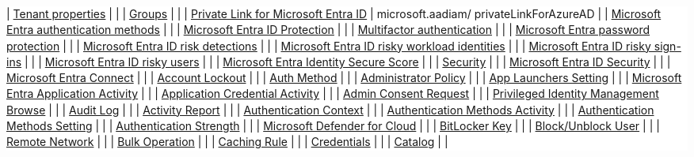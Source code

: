 | [Tenant properties](svg/Microsoft_AAD_IAM/TenantProperties.svg) |  |
| [Groups](svg/Microsoft_AAD_IAM/GroupsManagement.svg) |  |
| [Private Link for Microsoft Entra ID](svg/Microsoft_AAD_IAM/PrivateLinkForAzureAD.svg) | microsoft.aadiam/ privateLinkForAzureAD |
| [Microsoft Entra authentication methods](svg/Microsoft_AAD_IAM/AuthenticationMethodsRootAsset.svg) |  |
| [Microsoft Entra ID Protection](svg/Microsoft_AAD_IAM/IdentityProtectionRootAsset.svg) |  |
| [Multifactor authentication](svg/Microsoft_AAD_IAM/MultifactorAuthenticationRootAsset.svg) |  |
| [Microsoft Entra password protection](svg/Microsoft_AAD_IAM/PasswordProtectionRootAsset.svg) |  |
| [Microsoft Entra ID risk detections](svg/Microsoft_AAD_IAM/RiskDetectionsRootAsset.svg) |  |
| [Microsoft Entra ID risky workload identities](svg/Microsoft_AAD_IAM/RiskyServicePrincipalsRootAsset.svg) |  |
| [Microsoft Entra ID risky sign-ins](svg/Microsoft_AAD_IAM/RiskySigninsRootAsset.svg) |  |
| [Microsoft Entra ID risky users](svg/Microsoft_AAD_IAM/RiskyUsersRootAsset.svg) |  |
| [Microsoft Entra Identity Secure Score](svg/Microsoft_AAD_IAM/SecureScoreRootAsset.svg) |  |
| [Security](svg/Microsoft_AAD_IAM/SecurityQuickStart.svg) |  |
| [Microsoft Entra ID Security](svg/Microsoft_AAD_IAM/SecurityRootAsset.svg) |  |
| [Microsoft Entra Connect](svg/Microsoft_AAD_IAM/AADConnectBlade.svg) |  |
| [Account Lockout](svg/Microsoft_AAD_IAM/AccountLockoutBlade.svg) |  |
| [Auth Method](svg/Microsoft_AAD_IAM/AdminAuthMethodsBlade.svg) |  |
| [Administrator Policy](svg/Microsoft_AAD_IAM/AdminPasswordResetPolicyBlade.svg) |  |
| [App Launchers Setting](svg/Microsoft_AAD_IAM/AppLaunchersSettings.svg) |  |
| [Microsoft Entra Application Activity](svg/Microsoft_AAD_IAM/ApplicationActivityGrid.svg) |  |
| [Application Credential Activity](svg/Microsoft_AAD_IAM/ApplicationCredentialActivityList.svg) |  |
| [Admin Consent Request](svg/Microsoft_AAD_IAM/ApplicationRequestApprovalsBladeV2.svg) |  |
| [Privileged Identity Management Browse](svg/Microsoft_AAD_IAM/ArmResourceBrowseBlade.svg) |  |
| [Audit Log](svg/Microsoft_AAD_IAM/AuditLogs.svg) |  |
| [Activity Report](svg/Microsoft_AAD_IAM/AuthenticationActivityBlade.svg) |  |
| [Authentication Context](svg/Microsoft_AAD_IAM/AuthenticationContextBlade.svg) |  |
| [Authentication Methods Activity](svg/Microsoft_AAD_IAM/AuthenticationMethodsActivity.svg) |  |
| [Authentication Methods Setting](svg/Microsoft_AAD_IAM/AuthMethodsSettings.svg) |  |
| [Authentication Strength](svg/Microsoft_AAD_IAM/AuthStrengths.svg) |  |
| [Microsoft Defender for Cloud](svg/Microsoft_AAD_IAM/AzureAttachActiveDirectoryBlade.svg) |  |
| [BitLocker Key](svg/Microsoft_AAD_IAM/BitLockerKeys.svg) |  |
| [Block/Unblock User](svg/Microsoft_AAD_IAM/BlockedUsersBlade.svg) |  |
| [Remote Network](svg/Microsoft_AAD_IAM/BranchConnectivity.svg) |  |
| [Bulk Operation](svg/Microsoft_AAD_IAM/BulkOperations.svg) |  |
| [Caching Rule](svg/Microsoft_AAD_IAM/CachingRulesBlade.svg) |  |
| [Credentials](svg/Microsoft_AAD_IAM/CardsListBlade.svg) |  |
| [Catalog](svg/Microsoft_AAD_IAM/CatalogListBlade.svg) |  |